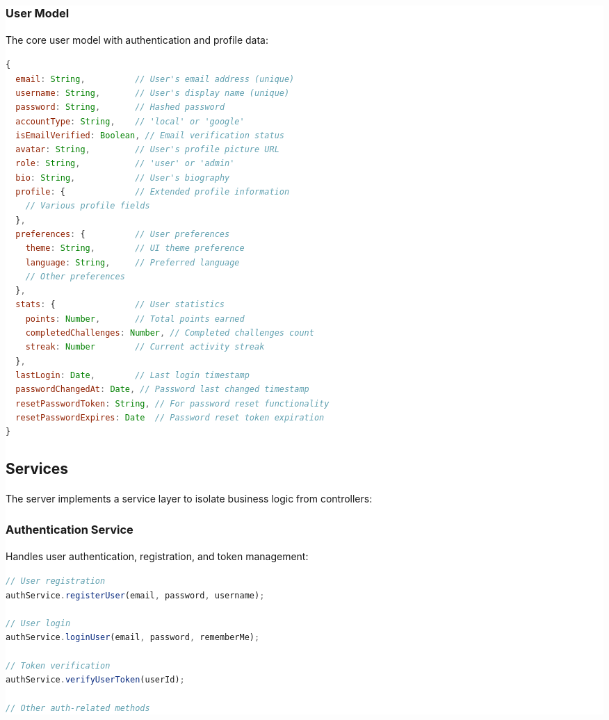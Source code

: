 ### User Model

The core user model with authentication and profile data:

```javascript
{
  email: String,          // User's email address (unique)
  username: String,       // User's display name (unique)
  password: String,       // Hashed password
  accountType: String,    // 'local' or 'google'
  isEmailVerified: Boolean, // Email verification status
  avatar: String,         // User's profile picture URL
  role: String,           // 'user' or 'admin'
  bio: String,            // User's biography
  profile: {              // Extended profile information
    // Various profile fields
  },
  preferences: {          // User preferences
    theme: String,        // UI theme preference
    language: String,     // Preferred language
    // Other preferences
  },
  stats: {                // User statistics
    points: Number,       // Total points earned
    completedChallenges: Number, // Completed challenges count
    streak: Number        // Current activity streak
  },
  lastLogin: Date,        // Last login timestamp
  passwordChangedAt: Date, // Password last changed timestamp
  resetPasswordToken: String, // For password reset functionality
  resetPasswordExpires: Date  // Password reset token expiration
}
```

## Services

The server implements a service layer to isolate business logic from controllers:

### Authentication Service

Handles user authentication, registration, and token management:

```javascript
// User registration
authService.registerUser(email, password, username);

// User login
authService.loginUser(email, password, rememberMe);

// Token verification
authService.verifyUserToken(userId);

// Other auth-related methods
```
